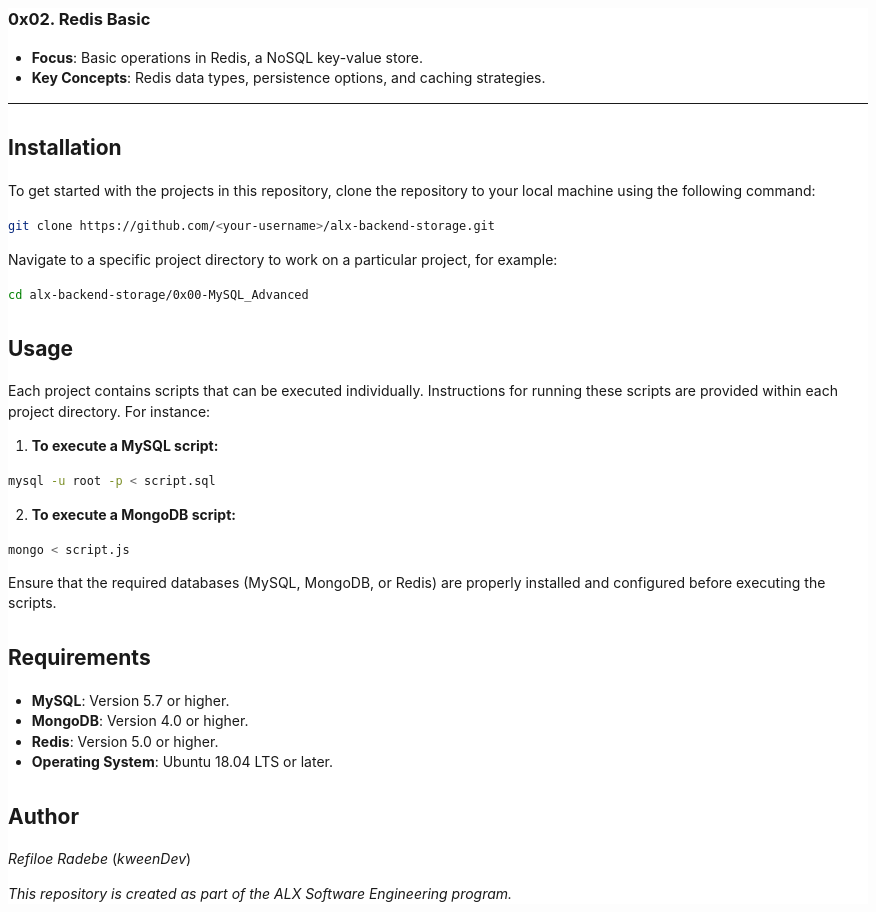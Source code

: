 ### 0x02. Redis Basic

- **Focus**: Basic operations in Redis, a NoSQL key-value store.
- **Key Concepts**: Redis data types, persistence options, and caching strategies.

---

## Installation

To get started with the projects in this repository, clone the repository to your local machine using the following command:

```bash
git clone https://github.com/<your-username>/alx-backend-storage.git
```

Navigate to a specific project directory to work on a particular project, for example:

```bash
cd alx-backend-storage/0x00-MySQL_Advanced
```

## Usage

Each project contains scripts that can be executed individually. Instructions for running these scripts are provided within each project directory. For instance:

1. **To execute a MySQL script:**

```bash
mysql -u root -p < script.sql
```

2. **To execute a MongoDB script:**

```bash
mongo < script.js
```

Ensure that the required databases (MySQL, MongoDB, or Redis) are properly installed and configured before executing the scripts.

## Requirements

- **MySQL**: Version 5.7 or higher.
- **MongoDB**: Version 4.0 or higher.
- **Redis**: Version 5.0 or higher.
- **Operating System**: Ubuntu 18.04 LTS or later.

## Author

_Refiloe Radebe_ (_kweenDev_)

_This repository is created as part of the ALX Software Engineering program._
